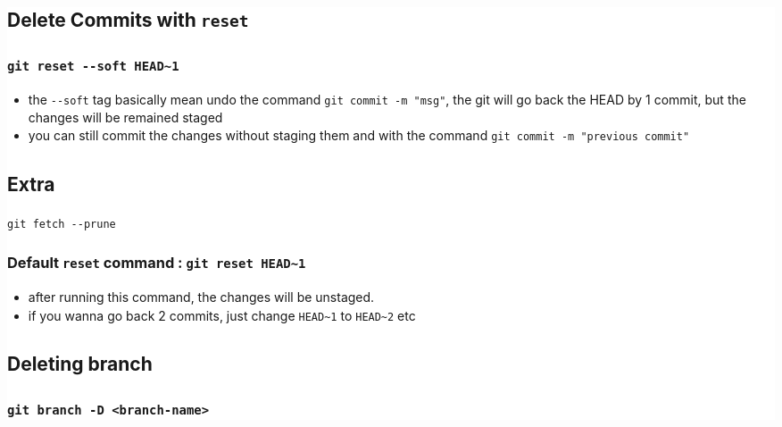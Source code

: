 ## Delete Commits with `reset`

### `git reset --soft HEAD~1`

- the `--soft` tag basically mean undo the command `git commit -m "msg"`, the git will go back the HEAD by 1 commit, but the changes will be remained staged
- you can still commit the changes without staging them and with the command `git commit -m "previous commit"`

## Extra 
`git fetch --prune`

### Default `reset` command : `git reset HEAD~1`

- after running this command, the changes will be unstaged.
- if you wanna go back 2 commits, just change `HEAD~1` to `HEAD~2` etc

## Deleting branch

### `git branch -D <branch-name>`
